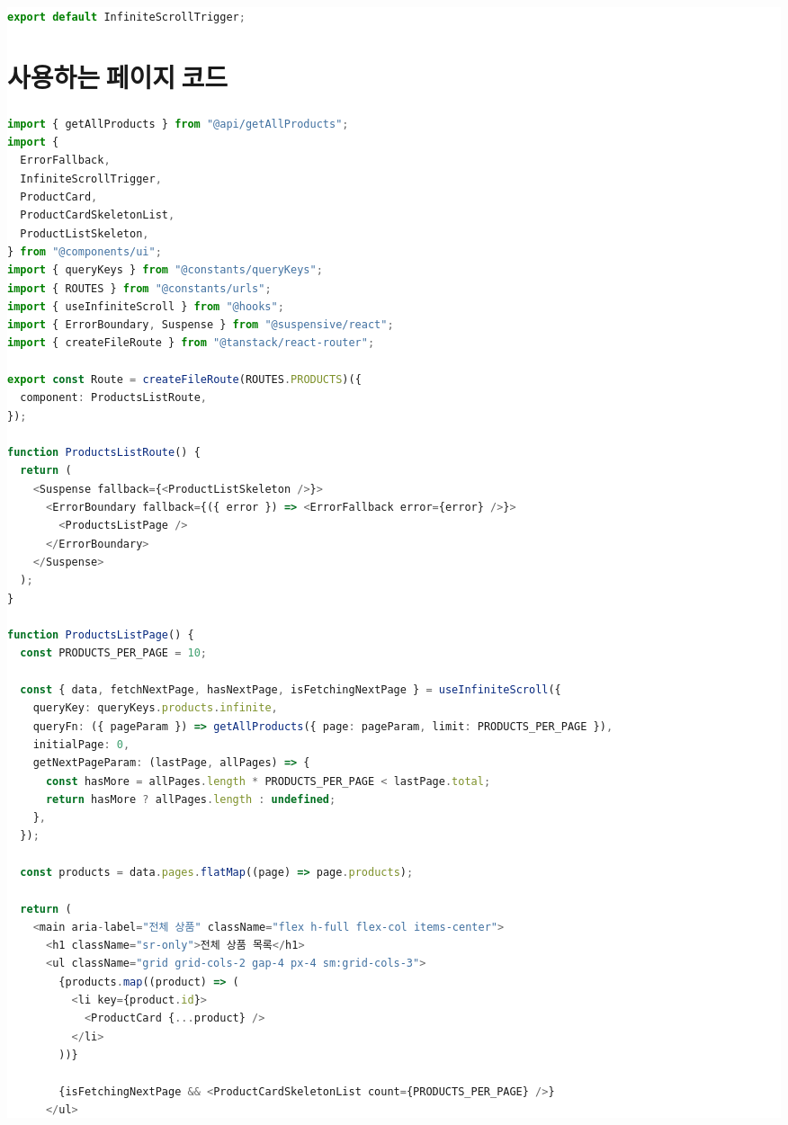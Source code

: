 ```typescript
export default InfiniteScrollTrigger;
```

# 사용하는 페이지 코드

```typescript
import { getAllProducts } from "@api/getAllProducts";
import {
  ErrorFallback,
  InfiniteScrollTrigger,
  ProductCard,
  ProductCardSkeletonList,
  ProductListSkeleton,
} from "@components/ui";
import { queryKeys } from "@constants/queryKeys";
import { ROUTES } from "@constants/urls";
import { useInfiniteScroll } from "@hooks";
import { ErrorBoundary, Suspense } from "@suspensive/react";
import { createFileRoute } from "@tanstack/react-router";

export const Route = createFileRoute(ROUTES.PRODUCTS)({
  component: ProductsListRoute,
});

function ProductsListRoute() {
  return (
    <Suspense fallback={<ProductListSkeleton />}>
      <ErrorBoundary fallback={({ error }) => <ErrorFallback error={error} />}>
        <ProductsListPage />
      </ErrorBoundary>
    </Suspense>
  );
}

function ProductsListPage() {
  const PRODUCTS_PER_PAGE = 10;

  const { data, fetchNextPage, hasNextPage, isFetchingNextPage } = useInfiniteScroll({
    queryKey: queryKeys.products.infinite,
    queryFn: ({ pageParam }) => getAllProducts({ page: pageParam, limit: PRODUCTS_PER_PAGE }),
    initialPage: 0,
    getNextPageParam: (lastPage, allPages) => {
      const hasMore = allPages.length * PRODUCTS_PER_PAGE < lastPage.total;
      return hasMore ? allPages.length : undefined;
    },
  });

  const products = data.pages.flatMap((page) => page.products);

  return (
    <main aria-label="전체 상품" className="flex h-full flex-col items-center">
      <h1 className="sr-only">전체 상품 목록</h1>
      <ul className="grid grid-cols-2 gap-4 px-4 sm:grid-cols-3">
        {products.map((product) => (
          <li key={product.id}>
            <ProductCard {...product} />
          </li>
        ))}

        {isFetchingNextPage && <ProductCardSkeletonList count={PRODUCTS_PER_PAGE} />}
      </ul>

```